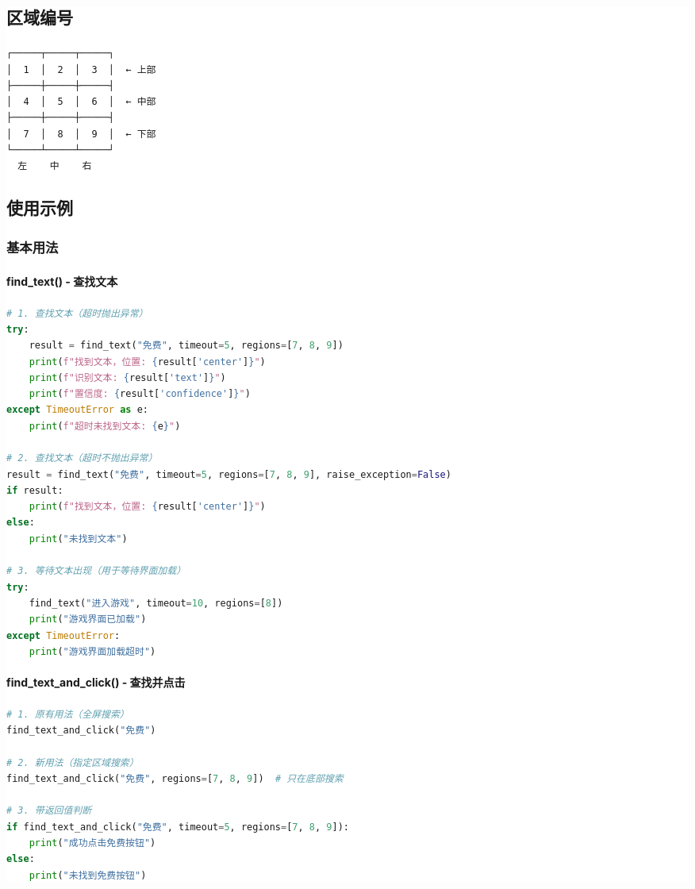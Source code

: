 ## 区域编号

```text
┌─────┬─────┬─────┐
│  1  │  2  │  3  │  ← 上部
├─────┼─────┼─────┤
│  4  │  5  │  6  │  ← 中部
├─────┼─────┼─────┤
│  7  │  8  │  9  │  ← 下部
└─────┴─────┴─────┘
  左    中    右
```

## 使用示例

### 基本用法

#### find_text() - 查找文本

```python
# 1. 查找文本（超时抛出异常）
try:
    result = find_text("免费", timeout=5, regions=[7, 8, 9])
    print(f"找到文本，位置: {result['center']}")
    print(f"识别文本: {result['text']}")
    print(f"置信度: {result['confidence']}")
except TimeoutError as e:
    print(f"超时未找到文本: {e}")

# 2. 查找文本（超时不抛出异常）
result = find_text("免费", timeout=5, regions=[7, 8, 9], raise_exception=False)
if result:
    print(f"找到文本，位置: {result['center']}")
else:
    print("未找到文本")

# 3. 等待文本出现（用于等待界面加载）
try:
    find_text("进入游戏", timeout=10, regions=[8])
    print("游戏界面已加载")
except TimeoutError:
    print("游戏界面加载超时")
```

#### find_text_and_click() - 查找并点击

```python
# 1. 原有用法（全屏搜索）
find_text_and_click("免费")

# 2. 新用法（指定区域搜索）
find_text_and_click("免费", regions=[7, 8, 9])  # 只在底部搜索

# 3. 带返回值判断
if find_text_and_click("免费", timeout=5, regions=[7, 8, 9]):
    print("成功点击免费按钮")
else:
    print("未找到免费按钮")
```
